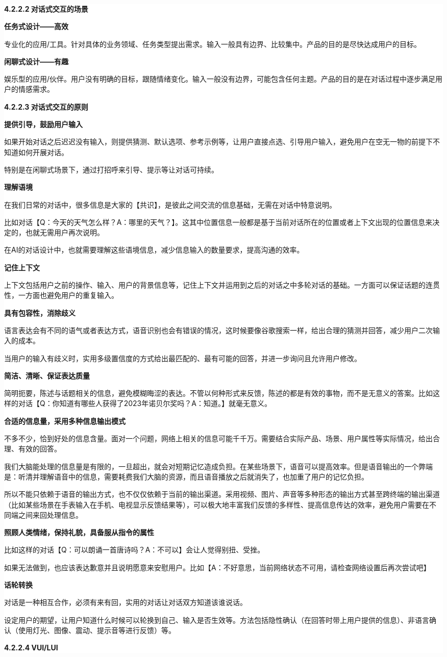**4.2.2.2 对话式交互的场景**

**任务式设计——高效**

专业化的应用/工具。针对具体的业务领域、任务类型提出需求。输入一般具有边界、比较集中。产品的目的是尽快达成用户的目标。

**闲聊式设计——有趣**

娱乐型的应用/伙伴。用户没有明确的目标，跟随情绪变化。输入一般没有边界，可能包含任何主题。产品的目的是在对话过程中逐步满足用户的情感需求。

**4.2.2.3 对话式交互的原则**

**提供引导，鼓励用户输入**

如果开始对话之后迟迟没有输入，则提供猜测、默认选项、参考示例等，让用户直接点选、引导用户输入，避免用户在空无一物的前提下不知道如何开展对话。

特别是在闲聊式场景下，通过打招呼来引导、提示等让对话可持续。

**理解语境**

在我们日常的对话中，很多信息是大家的【共识】，是彼此之间交流的信息基础，无需在对话中特意说明。

比如对话【Q：今天的天气怎么样？A：哪里的天气？】。这其中位置信息一般都是基于当前对话所在的位置或者上下文出现的位置信息来决定的，也就无需用户再次说明。

在AI的对话设计中，也就需要理解这些语境信息，减少信息输入的数量要求，提高沟通的效率。

**记住上下文**

上下文包括用户之前的操作、输入、用户的背景信息等，记住上下文并运用到之后的对话之中多轮对话的基础。一方面可以保证话题的连贯性，一方面也避免用户的重复输入。

**具有包容性，消除歧义**

语言表达会有不同的语气或者表达方式，语音识别也会有错误的情况，这时候要像谷歌搜索一样，给出合理的猜测并回答，减少用户二次输入的成本。

当用户的输入有歧义时，实用多级置信度的方式给出最匹配的、最有可能的回答，并进一步询问且允许用户修改。

**简洁、清晰、保证表达质量**

简明扼要，陈述与话题相关的信息，避免模糊晦涩的表达。不管以何种形式来反馈，陈述的都是有效的事物，而不是无意义的答案。比如这样的对话【Q：你知道有哪些人获得了2023年诺贝尔奖吗？A：知道。】就毫无意义。

**合适的信息量，采用多种信息输出模式**

不多不少，恰到好处的信息含量。面对一个问题，网络上相关的信息可能千千万。需要结合实际产品、场景、用户属性等实际情况，给出合理、有效的回答。

我们大脑能处理的信息量是有限的，一旦超出，就会对短期记忆造成负担。在某些场景下，语音可以提高效率。但是语音输出的一个弊端是：听清并理解语音中的信息，需要耗费我们大脑的资源，而且语音播放之后就消失了，也加重了用户的记忆负担。

所以不能只依赖于语音的输出方式，也不仅仅依赖于当前的输出渠道。采用视频、图片、声音等多种形态的输出方式甚至跨终端的输出渠道（比如某些场景在手表输入在手机、电视显示反馈结果等），可以极大地丰富我们反馈的多样性、提高信息传达的效率，避免用户需要在不同端之间来回处理信息。

**照顾人类情绪，保持礼貌，具备服从指令的属性**

比如这样的对话【Q：可以朗诵一首唐诗吗？A：不可以】会让人觉得别扭、受挫。

如果无法做到，也应该表达歉意并且说明愿意来安慰用户。比如【A：不好意思，当前网络状态不可用，请检查网络设置后再次尝试吧】

**话轮转换**

对话是一种相互合作，必须有来有回，实用的对话让对话双方知道该谁说话。

设定用户的期望，让用户知道什么时候可以轮换到自己、输入是否生效等。方法包括隐性确认（在回答时带上用户提供的信息）、非语言确认（使用灯光、图像、震动、提示音等进行反馈）等。

**4.2.2.4 VUI/LUI**
